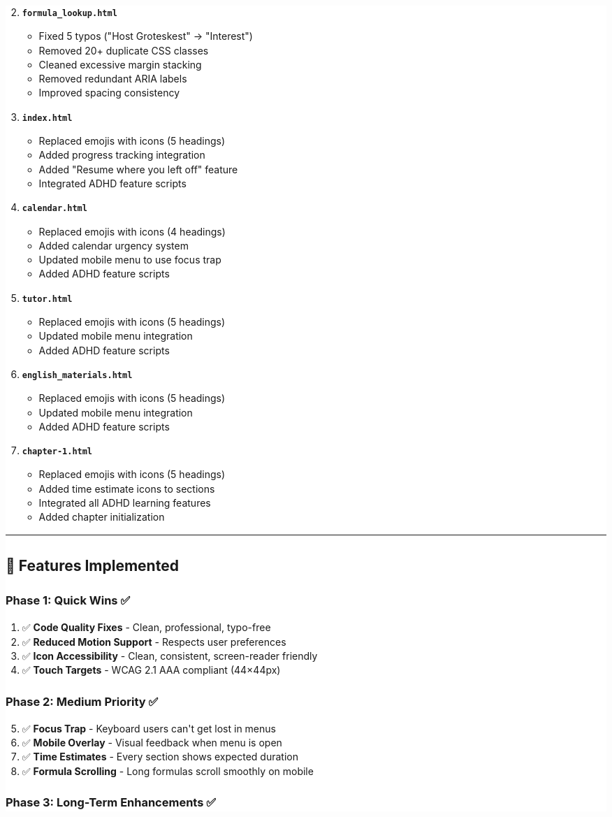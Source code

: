2. **`formula_lookup.html`**
   - Fixed 5 typos ("Host Groteskest" → "Interest")
   - Removed 20+ duplicate CSS classes
   - Cleaned excessive margin stacking
   - Removed redundant ARIA labels
   - Improved spacing consistency

3. **`index.html`**
   - Replaced emojis with icons (5 headings)
   - Added progress tracking integration
   - Added "Resume where you left off" feature
   - Integrated ADHD feature scripts

4. **`calendar.html`**
   - Replaced emojis with icons (4 headings)
   - Added calendar urgency system
   - Updated mobile menu to use focus trap
   - Added ADHD feature scripts

5. **`tutor.html`**
   - Replaced emojis with icons (5 headings)
   - Updated mobile menu integration
   - Added ADHD feature scripts

6. **`english_materials.html`**
   - Replaced emojis with icons (5 headings)
   - Updated mobile menu integration
   - Added ADHD feature scripts

7. **`chapter-1.html`**
   - Replaced emojis with icons (5 headings)
   - Added time estimate icons to sections
   - Integrated all ADHD learning features
   - Added chapter initialization

---

## 🎯 Features Implemented

### Phase 1: Quick Wins ✅

1. ✅ **Code Quality Fixes** - Clean, professional, typo-free
2. ✅ **Reduced Motion Support** - Respects user preferences  
3. ✅ **Icon Accessibility** - Clean, consistent, screen-reader friendly
4. ✅ **Touch Targets** - WCAG 2.1 AAA compliant (44×44px)

### Phase 2: Medium Priority ✅

5. ✅ **Focus Trap** - Keyboard users can't get lost in menus
6. ✅ **Mobile Overlay** - Visual feedback when menu is open
7. ✅ **Time Estimates** - Every section shows expected duration
8. ✅ **Formula Scrolling** - Long formulas scroll smoothly on mobile

### Phase 3: Long-Term Enhancements ✅
